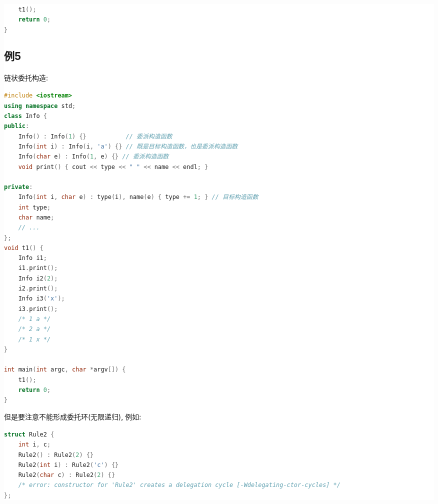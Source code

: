 ```cpp
    t1();
    return 0;
}
```

## 例5

链状委托构造:

```cpp
#include <iostream>
using namespace std;
class Info {
public:
    Info() : Info(1) {}           // 委派构造函数
    Info(int i) : Info(i, 'a') {} // 既是目标构造函数，也是委派构造函数
    Info(char e) : Info(1, e) {} // 委派构造函数
    void print() { cout << type << " " << name << endl; }

private:
    Info(int i, char e) : type(i), name(e) { type += 1; } // 目标构造函数
    int type;
    char name;
    // ...
};
void t1() {
    Info i1;
    i1.print();
    Info i2(2);
    i2.print();
    Info i3('x');
    i3.print();
    /* 1 a */
    /* 2 a */
    /* 1 x */
}

int main(int argc, char *argv[]) {
    t1();
    return 0;
}
```

但是要注意不能形成委托环(无限递归), 例如:

```cpp
struct Rule2 {
    int i, c;
    Rule2() : Rule2(2) {}
    Rule2(int i) : Rule2('c') {}
    Rule2(char c) : Rule2(2) {}
    /* error: constructor for 'Rule2' creates a delegation cycle [-Wdelegating-ctor-cycles] */
};
```
